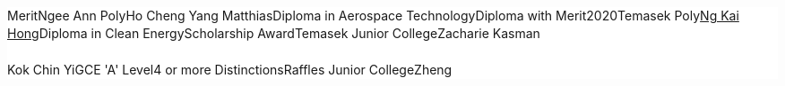 Merit</span></td><td style="border-color:black;border-style:solid;border-width:1px;color:#000000;font-family:Arial, sans-serif;font-size:14px;overflow:hidden;padding:10px 5px;text-align:left;vertical-align:top;word-break:normal"></td></tr><tr><td style="background-color:#FFF;border-color:black;border-style:solid;border-width:1px;color:#000000;font-family:Arial, sans-serif;font-size:14px;overflow:hidden;padding:10px 5px;text-align:center;vertical-align:middle;word-break:normal"></td><td style="background-color:#FFF;border-color:black;border-style:solid;border-width:1px;color:#000000;font-family:Arial, sans-serif;font-size:14px;overflow:hidden;padding:10px 5px;text-align:left;vertical-align:middle;word-break:normal">Ngee Ann Poly</td><td style="background-color:#FFF;border-color:black;border-style:solid;border-width:1px;color:#000000;font-family:Arial, sans-serif;font-size:14px;overflow:hidden;padding:10px 5px;text-align:left;vertical-align:top;word-break:normal"><span style="font-weight:400">Ho Cheng Yang Matthias</span></td><td style="background-color:#FFF;border-color:black;border-style:solid;border-width:1px;color:#000000;font-family:Arial, sans-serif;font-size:14px;overflow:hidden;padding:10px 5px;text-align:left;vertical-align:top;word-break:normal"><span style="font-weight:400">Diploma in Aerospace Technology</span></td><td style="background-color:#FFF;border-color:black;border-style:solid;border-width:1px;color:#000000;font-family:Arial, sans-serif;font-size:14px;overflow:hidden;padding:10px 5px;text-align:left;vertical-align:top;word-break:normal"><span style="font-weight:400">Diploma with Merit</span></td><td style="border-color:black;border-style:solid;border-width:1px;color:#000000;font-family:Arial, sans-serif;font-size:14px;overflow:hidden;padding:10px 5px;text-align:left;vertical-align:top;word-break:normal"></td></tr><tr><td style="background-color:#FFF;border-color:black;border-style:solid;border-width:1px;color:#000000;font-family:Arial, sans-serif;font-size:14px;overflow:hidden;padding:10px 5px;text-align:center;vertical-align:middle;word-break:normal">2020</td><td style="background-color:#FFF;border-color:black;border-style:solid;border-width:1px;color:#000000;font-family:Arial, sans-serif;font-size:14px;overflow:hidden;padding:10px 5px;text-align:left;vertical-align:middle;word-break:normal">Temasek Poly</td><td style="background-color:#FFF;border-color:black;border-style:solid;border-width:1px;color:#000000;font-family:Arial, sans-serif;font-size:14px;overflow:hidden;padding:10px 5px;text-align:left;vertical-align:top;word-break:normal"><a href="/images/NgKaiHong_CER_GeylangMethodistSch17.jpg" target="_blank" rel="noopener noreferrer"><span style="text-decoration:none;background-color:transparent">Ng Kai Hong</span></a></td><td style="background-color:#FFF;border-color:black;border-style:solid;border-width:1px;color:#000000;font-family:Arial, sans-serif;font-size:14px;overflow:hidden;padding:10px 5px;text-align:left;vertical-align:middle;word-break:normal">Diploma in Clean Energy</td><td style="background-color:#FFF;border-color:black;border-style:solid;border-width:1px;color:#000000;font-family:Arial, sans-serif;font-size:14px;overflow:hidden;padding:10px 5px;text-align:left;vertical-align:middle;word-break:normal">Scholarship Award</td><td style="border-color:black;border-style:solid;border-width:1px;color:#000000;font-family:Arial, sans-serif;font-size:14px;overflow:hidden;padding:10px 5px;text-align:left;vertical-align:top;word-break:normal"></td></tr><tr><td style="background-color:#FFF;border-color:black;border-style:solid;border-width:1px;color:#000000;font-family:Arial, sans-serif;font-size:14px;overflow:hidden;padding:10px 5px;text-align:center;vertical-align:middle;word-break:normal"></td><td style="background-color:#FFF;border-color:black;border-style:solid;border-width:1px;color:#000000;font-family:Arial, sans-serif;font-size:14px;overflow:hidden;padding:10px 5px;text-align:left;vertical-align:middle;word-break:normal">Temasek Junior College</td><td style="background-color:#FFF;border-color:black;border-style:solid;border-width:1px;color:#000000;font-family:Arial, sans-serif;font-size:14px;overflow:hidden;padding:10px 5px;text-align:left;vertical-align:middle;word-break:normal">Zacharie Kasman<br><br>Kok Chin Yi</td><td style="background-color:#FFF;border-color:black;border-style:solid;border-width:1px;color:#000000;font-family:Arial, sans-serif;font-size:14px;overflow:hidden;padding:10px 5px;text-align:left;vertical-align:middle;word-break:normal">GCE 'A' Level</td><td style="background-color:#FFF;border-color:black;border-style:solid;border-width:1px;color:#000000;font-family:Arial, sans-serif;font-size:14px;overflow:hidden;padding:10px 5px;text-align:left;vertical-align:middle;word-break:normal">4 or more Distinctions</td><td style="border-color:black;border-style:solid;border-width:1px;color:#000000;font-family:Arial, sans-serif;font-size:14px;overflow:hidden;padding:10px 5px;text-align:left;vertical-align:top;word-break:normal"></td></tr><tr><td style="background-color:#FFF;border-color:black;border-style:solid;border-width:1px;color:#000000;font-family:Arial, sans-serif;font-size:14px;overflow:hidden;padding:10px 5px;text-align:center;vertical-align:middle;word-break:normal"></td><td style="background-color:#FFF;border-color:black;border-style:solid;border-width:1px;color:#000000;font-family:Arial, sans-serif;font-size:14px;overflow:hidden;padding:10px 5px;text-align:left;vertical-align:middle;word-break:normal">Raffles Junior College</td><td style="background-color:#FFF;border-color:black;border-style:solid;border-width:1px;color:#000000;font-family:Arial, sans-serif;font-size:14px;overflow:hidden;padding:10px 5px;text-align:left;vertical-align:middle;word-break:normal">Zheng